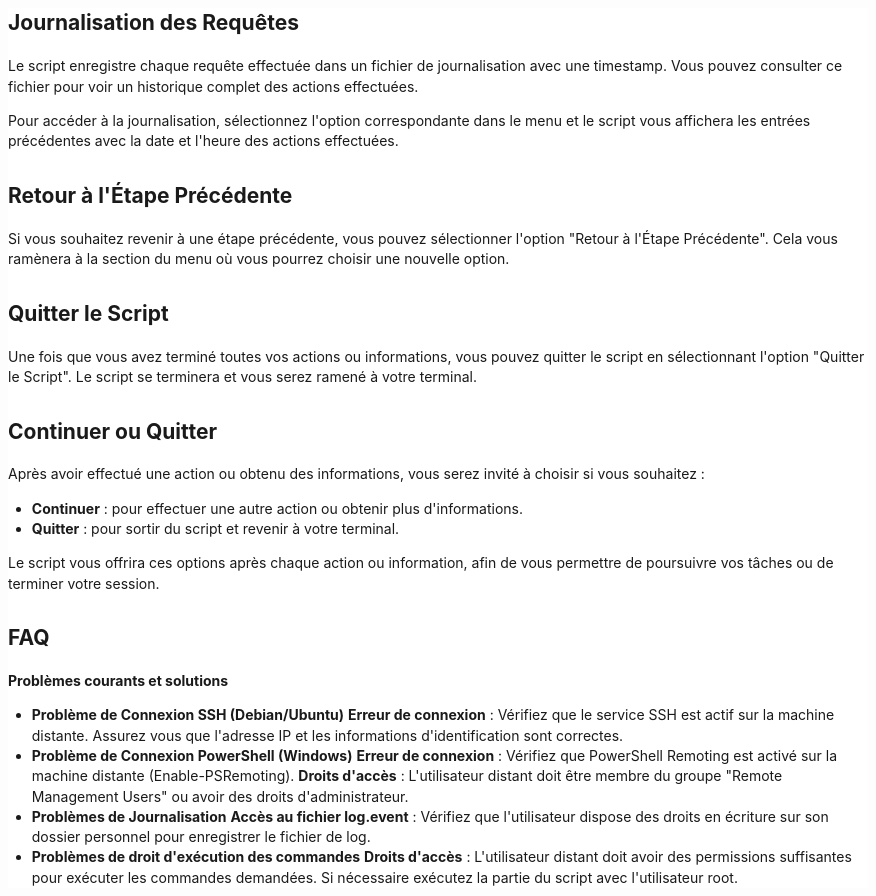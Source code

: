 ## Journalisation des Requêtes

Le script enregistre chaque requête effectuée dans un fichier de journalisation avec une timestamp. Vous pouvez consulter ce fichier pour voir un historique complet des actions effectuées.

Pour accéder à la journalisation, sélectionnez l'option correspondante dans le menu et le script vous affichera les entrées précédentes avec la date et l'heure des actions effectuées.
## Retour à l'Étape Précédente

Si vous souhaitez revenir à une étape précédente, vous pouvez sélectionner l'option "Retour à l'Étape Précédente". Cela vous ramènera à la section du menu où vous pourrez choisir une nouvelle option.
## Quitter le Script

Une fois que vous avez terminé toutes vos actions ou informations, vous pouvez quitter le script en sélectionnant l'option "Quitter le Script". Le script se terminera et vous serez ramené à votre terminal.
## Continuer ou Quitter

Après avoir effectué une action ou obtenu des informations, vous serez invité à choisir si vous souhaitez :

- **Continuer** : pour effectuer une autre action ou obtenir plus d'informations.
- **Quitter** : pour sortir du script et revenir à votre terminal.

Le script vous offrira ces options après chaque action ou information, afin de vous permettre de poursuivre vos tâches ou de terminer votre session.

## FAQ
**Problèmes courants et solutions**

- **Problème de Connexion SSH (Debian/Ubuntu)**
    **Erreur de connexion** : Vérifiez que le service SSH est actif sur la machine distante. Assurez vous que l'adresse IP et les informations d'identification sont correctes.
- **Problème de Connexion PowerShell (Windows)**
    **Erreur de connexion** : Vérifiez que PowerShell Remoting est activé sur la machine distante (Enable-PSRemoting).
    **Droits d'accès** : L'utilisateur distant doit être membre du groupe "Remote Management Users" ou avoir des droits d'administrateur.
- **Problèmes de Journalisation**
    **Accès au fichier log.event** : Vérifiez que l'utilisateur dispose des droits en écriture sur son dossier personnel pour enregistrer le fichier de log.
- **Problèmes de droit d'exécution des commandes**
    **Droits d'accès** : L'utilisateur distant doit avoir des permissions suffisantes pour exécuter les commandes demandées. Si nécessaire exécutez la partie du script avec l'utilisateur root.

